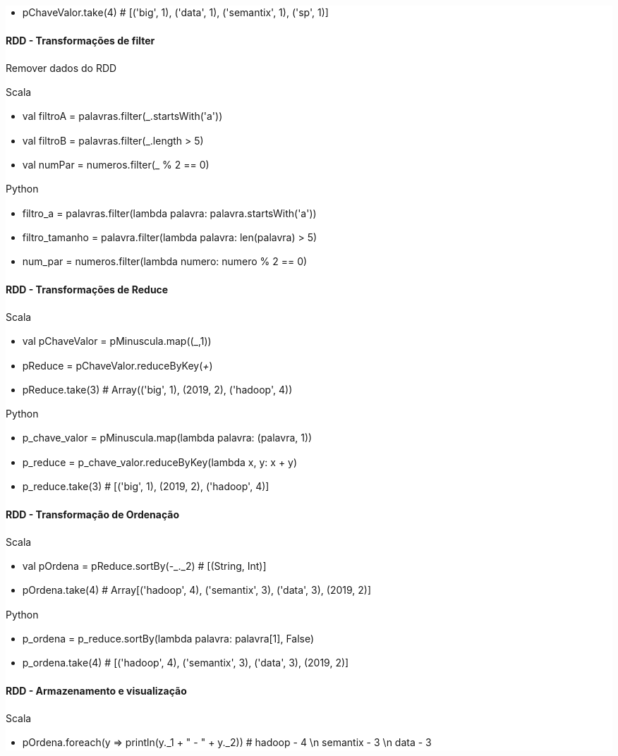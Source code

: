 - pChaveValor.take(4) # [('big', 1), ('data', 1), ('semantix', 1), ('sp', 1)]


#### RDD - Transformações de filter

Remover dados do RDD

Scala

- val filtroA = palavras.filter(_.startsWith('a'))

- val filtroB = palavras.filter(_.length > 5)

- val numPar = numeros.filter(_ % 2 == 0)


Python

- filtro_a = palavras.filter(lambda palavra: palavra.startsWith('a'))

- filtro_tamanho = palavra.filter(lambda palavra: len(palavra) > 5)

- num_par = numeros.filter(lambda numero: numero % 2 == 0)


#### RDD - Transformações de Reduce

Scala

- val pChaveValor = pMinuscula.map((_,1))

- pReduce = pChaveValor.reduceByKey(_+_)

- pReduce.take(3) # Array(('big', 1), (2019, 2), ('hadoop', 4))


Python

- p_chave_valor = pMinuscula.map(lambda palavra: (palavra, 1))

- p_reduce = p_chave_valor.reduceByKey(lambda x, y: x + y)

- p_reduce.take(3) # [('big', 1), (2019, 2), ('hadoop', 4)]


#### RDD - Transformação de Ordenação

Scala

- val pOrdena = pReduce.sortBy(-_._2) # [(String, Int)]

- pOrdena.take(4) # Array[('hadoop', 4), ('semantix', 3), ('data', 3), (2019, 2)]


Python

- p_ordena = p_reduce.sortBy(lambda palavra: palavra[1], False)

- p_ordena.take(4) # [('hadoop', 4), ('semantix', 3), ('data', 3), (2019, 2)]


#### RDD - Armazenamento e visualização

Scala

- pOrdena.foreach(y => println(y._1 + " - " + y._2)) # hadoop - 4 \n semantix - 3 \n data - 3
